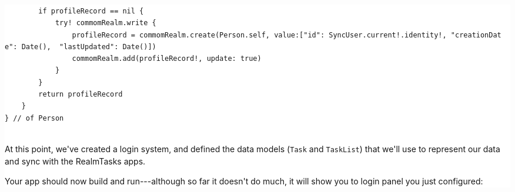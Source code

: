 ```
        if profileRecord == nil {
            try! commomRealm.write {
                profileRecord = commomRealm.create(Person.self, value:["id": SyncUser.current!.identity!, "creationDate": Date(),  "lastUpdated": Date()])
                commomRealm.add(profileRecord!, update: true)
            }
        }
        return profileRecord
    }
} // of Person


```

At this point, we've created a login system, and defined the data models (`Task` and `TaskList`) that we'll use to represent our data and sync with the RealmTasks apps.



Your app should now build and run---although so far it doesn't do much, it will show you to login panel you just configured:
